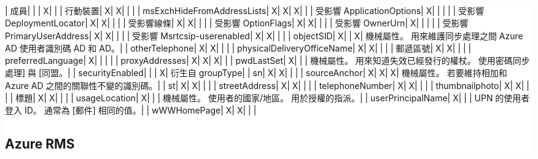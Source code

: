 | 成員|  |  | X|  |
| 行動裝置| X| X|  |  |
| msExchHideFromAddressLists| X| X| X|  |
| 受影響 ApplicationOptions| X|  |  |  |
| 受影響 DeploymentLocator| X| X|  |  |
| 受影響線條| X| X|  |  |
| 受影響 OptionFlags| X| X|  |  |
| 受影響 OwnerUrn| X|  |  |  |
| 受影響 PrimaryUserAddress| X| X|  |  |
| 受影響 Msrtcsip-userenabled| X| X|  |  |
| objectSID| X|  | X| 機械屬性。 用來維護同步處理之間 Azure AD 使用者識別碼 AD 和 AD。|
| otherTelephone| X| X|  |  |
| physicalDeliveryOfficeName| X| X|  |  |
| 郵遞區號| X| X|  |  |
| preferredLanguage| X|  |  |  |
| proxyAddresses| X| X| X|  |
| pwdLastSet| X|  |  | 機械屬性。 用來知道失效已經發行的權杖。 使用密碼同步處理] 與 [同盟。|
| securityEnabled|  |  | X| 衍生自 groupType|
| sn| X| X|  |  |
| sourceAnchor| X| X| X| 機械屬性。 若要維持相加和 Azure AD 之間的關聯性不變的識別碼。|
| st| X| X|  |  |
| streetAddress| X| X|  |  |
| telephoneNumber| X| X|  |  |
| thumbnailphoto| X| X|  |  |
| 標題| X| X|  |  |
| usageLocation| X|  |  | 機械屬性。 使用者的國家/地區。 用於授權的指派。|
| userPrincipalName| X|  |  | UPN 的使用者登入 ID。 通常為 [郵件] 相同的值。|
| wWWHomePage| X| X|  |  |

## <a name="azure-rms"></a>Azure RMS
